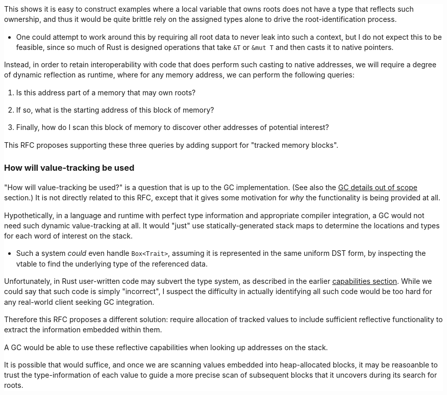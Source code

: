 This shows it is easy to construct examples where a local variable
that owns roots does not have a type that reflects such ownership, and
thus it would be quite brittle rely on the assigned types alone to
drive the root-identification process.

 * One could attempt to work around this by requiring all root data to
   never leak into such a context, but I do not expect this to be
   feasible, since so much of Rust is designed operations that take
   `&T` or `&mut T` and then casts it to native pointers.

Instead, in order to retain interoperability with code that does
perform such casting to native addresses, we will require a degree of
dynamic reflection as runtime, where for any memory address, we can
perform the following queries:

 1. Is this address part of a memory that may own roots?

 2. If so, what is the starting address of this block of memory?

 3. Finally, how do I scan this block of memory to discover other
    addresses of potential interest?

This RFC proposes supporting these three queries by adding support for
"tracked memory blocks".

### How will value-tracking be used
[how will value-tracking be used]: #how-will-value-tracking-be-used

"How will value-tracking be used?" is a question that is up to the GC
implementation.  (See also the [GC details out of scope][] section.) It is
not directly related to this RFC, except that it gives some motivation
for *why* the functionality is being provided at all.

Hypothetically, in a language and runtime with perfect type
information and appropriate compiler integration, a GC would not need
such dynamic value-tracking at all.  It would "just" use
statically-generated stack maps to determine the locations and types
for each word of interest on the stack.

 * Such a system *could* even handle `Box<Trait>`, assuming it
   is represented in the same uniform DST form, by inspecting the
   vtable to find the underlying type of the referenced data.

Unfortunately, in Rust user-written code may subvert the type system,
as described in the earlier [capabilities section][Capabilities].
While we could say that such code is simply "incorrect", I suspect the
difficulty in actually identifying all such code would be too hard for
any real-world client seeking GC integration.

Therefore this RFC proposes a different solution: require allocation
of tracked values to include sufficient reflective functionality to
extract the information embedded within them.

A GC would be able to use these reflective capabilities when looking
up addresses on the stack.

It is possible that would suffice, and once we are scanning values
embedded into heap-allocated blocks, it may be reasoanble to trust the
type-information of each value to guide a more precise scan of
subsequent blocks that it uncovers during its search for roots.


[summary]: #summary
[motivation]: #motivation
[allocators]: #allocators
[GC support]: #gc-support
[scope of this RFC]: #scope-of-this-rfc
[detailed design]: #detailed-design
[Capabilities]: #capabilities-needed-for-gc-integration
[GC details out of scope]: #gc-details-out-of-scope
[similar to tracing]: #root-identification-similar-to-tracing-but-not-the-same
[actual changes proposed by the RFC]: #actual-changes-proposed-by-the-rfc
[value tracking]: #value-tracking
[classification]: #classification
[low-level allocator api]: #low-level-allocator-api
[high-level allocator traits]: #high-level-allocator-traits
[tracking and trait objects]: #tracking-and-trait-objects
[didnt order that]: #waiter-i-didnt-order-that
[drawbacks]: #drawbacks
[alternatives]: #alternatives
[unresolved questions]: #unresolved-questions
[appendices]: #appendices
[Bibliography]: #bibliography
[RFC PR 39]: https://github.com/rust-lang/rfcs/blob/ad4cdc2662cc3d29c3ee40ae5abbef599c336c66/active/0000-allocator-trait.md
[RFC PR 244]: https://github.com/rust-lang/rfcs/blob/d3c6068e823f495ee241caa05d4782b16e5ef5d8/active/0000-allocator.md
[RFC 1183]: https://github.com/rust-lang/rfcs/blob/master/text/1183-swap-out-jemalloc.md
[RFC PR 1210]: https://github.com/aturon/rfcs/blob/impl-specialization/text/0000-impl-specialization.md
[Model for GC integration]: #model-for-gc-integration